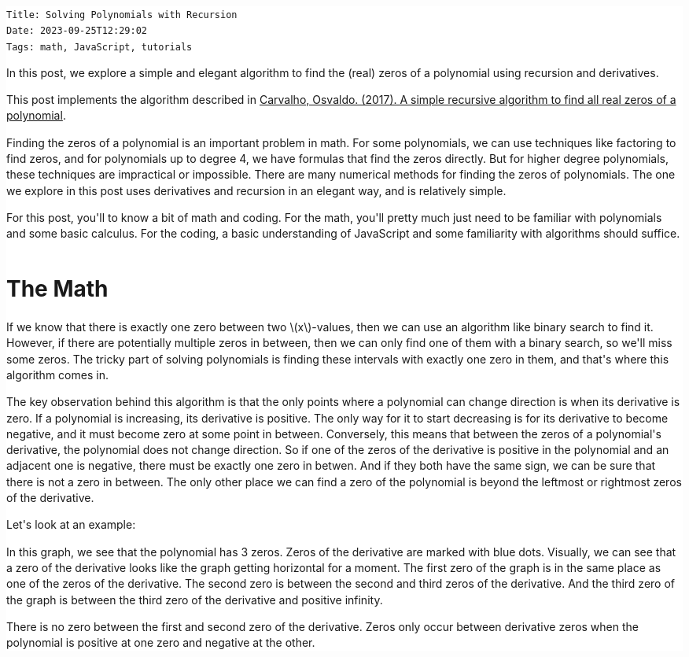     Title: Solving Polynomials with Recursion
    Date: 2023-09-25T12:29:02
    Tags: math, JavaScript, tutorials

In this post, we explore a simple and elegant algorithm to find the (real) zeros of a polynomial using recursion and derivatives.





This post implements the algorithm described in [Carvalho, Osvaldo. (2017). A simple recursive algorithm to find all real zeros of a polynomial](https://www.researchgate.net/publication/320864673_A_simple_recursive_algorithm_to_find_all_real_roots_of_a_polynomial).

Finding the zeros of a polynomial is an important problem in math. For some polynomials, we can use techniques like factoring to find zeros, and for polynomials up to degree 4, we have formulas that find the zeros directly. But for higher degree polynomials, these techniques are impractical or impossible. There are many numerical methods for finding the zeros of polynomials. The one we explore in this post uses derivatives and recursion in an elegant way, and is relatively simple.

For this post, you'll to know a bit of math and coding. For the math, you'll pretty much just need to be familiar with polynomials and some basic calculus. For the coding, a basic understanding of JavaScript and some familiarity with algorithms should suffice.

# The Math

If we know that there is exactly one zero between two \\(x\\)-values, then we can use an algorithm like binary search to find it. However, if there are potentially multiple zeros in between, then we can only find one of them with a binary search, so we'll miss some zeros. The tricky part of solving polynomials is finding these intervals with exactly one zero in them, and that's where this algorithm comes in.

The key observation behind this algorithm is that the only points where a polynomial can change direction is when its derivative is zero. If a polynomial is increasing, its derivative is positive. The only way for it to start decreasing is for its derivative to become negative, and it must become zero at some point in between. Conversely, this means that between the zeros of a polynomial's derivative, the polynomial does not change direction. So if one of the zeros of the derivative is positive in the polynomial and an adjacent one is negative, there must be exactly one zero in betwen. And if they both have the same sign, we can be sure that there is not a zero in between. The only other place we can find a zero of the polynomial is beyond the leftmost or rightmost zeros of the derivative.


Let's look at an example:

<iframe src="https://www.desmos.com/calculator/0wvhj6rha8?embed" width="500" height="500" style="border: 1px solid #ccc" frameborder=0></iframe>


In this graph, we see that the polynomial has 3 zeros. Zeros of the derivative are marked with blue dots. Visually, we can see that a zero of the derivative looks like the graph getting horizontal for a moment. The first zero of the graph is in the same place as one of the zeros of the derivative. The second zero is between the second and third zeros of the derivative. And the third zero of the graph is between the third zero of the derivative and positive infinity.

There is no zero between the first and second zero of the derivative. Zeros only occur between derivative zeros when the polynomial is positive at one zero and negative at the other.
